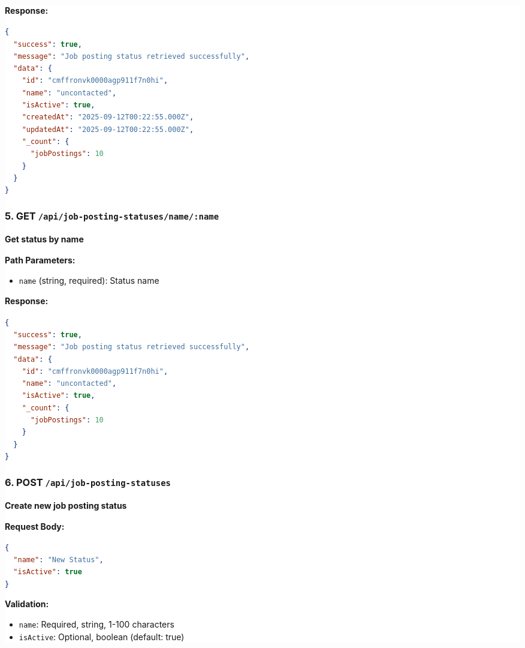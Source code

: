 **Response:**
```json
{
  "success": true,
  "message": "Job posting status retrieved successfully",
  "data": {
    "id": "cmffronvk0000agp911f7n0hi",
    "name": "uncontacted",
    "isActive": true,
    "createdAt": "2025-09-12T00:22:55.000Z",
    "updatedAt": "2025-09-12T00:22:55.000Z",
    "_count": {
      "jobPostings": 10
    }
  }
}
```

### 5. **GET** `/api/job-posting-statuses/name/:name`
**Get status by name**

**Path Parameters:**
- `name` (string, required): Status name

**Response:**
```json
{
  "success": true,
  "message": "Job posting status retrieved successfully",
  "data": {
    "id": "cmffronvk0000agp911f7n0hi",
    "name": "uncontacted",
    "isActive": true,
    "_count": {
      "jobPostings": 10
    }
  }
}
```

### 6. **POST** `/api/job-posting-statuses`
**Create new job posting status**

**Request Body:**
```json
{
  "name": "New Status",
  "isActive": true
}
```

**Validation:**
- `name`: Required, string, 1-100 characters
- `isActive`: Optional, boolean (default: true)
